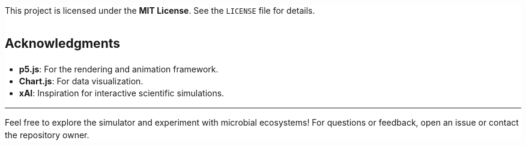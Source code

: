 This project is licensed under the **MIT License**. See the `LICENSE` file for details.

## Acknowledgments

- **p5.js**: For the rendering and animation framework.
- **Chart.js**: For data visualization.
- **xAI**: Inspiration for interactive scientific simulations.

---

Feel free to explore the simulator and experiment with microbial ecosystems! For questions or feedback, open an issue or contact the repository owner.
